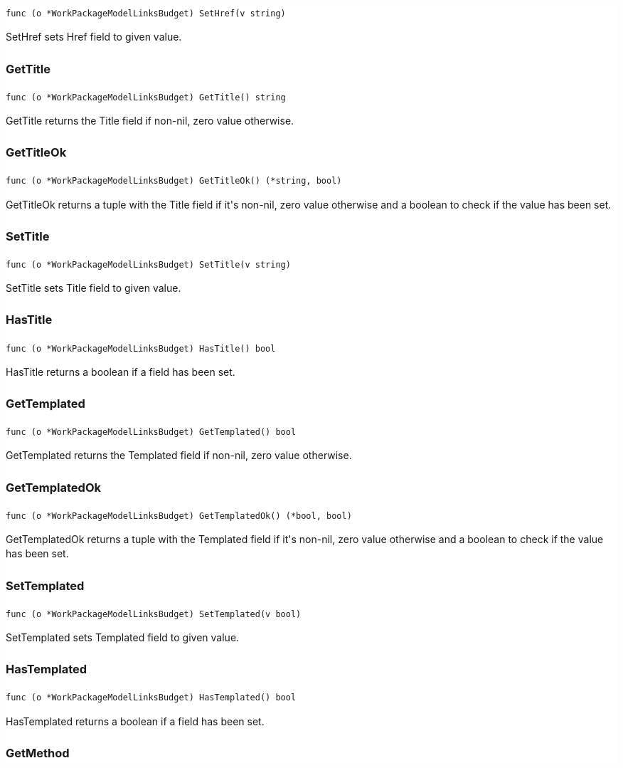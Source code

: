 `func (o *WorkPackageModelLinksBudget) SetHref(v string)`

SetHref sets Href field to given value.


### GetTitle

`func (o *WorkPackageModelLinksBudget) GetTitle() string`

GetTitle returns the Title field if non-nil, zero value otherwise.

### GetTitleOk

`func (o *WorkPackageModelLinksBudget) GetTitleOk() (*string, bool)`

GetTitleOk returns a tuple with the Title field if it's non-nil, zero value otherwise
and a boolean to check if the value has been set.

### SetTitle

`func (o *WorkPackageModelLinksBudget) SetTitle(v string)`

SetTitle sets Title field to given value.

### HasTitle

`func (o *WorkPackageModelLinksBudget) HasTitle() bool`

HasTitle returns a boolean if a field has been set.

### GetTemplated

`func (o *WorkPackageModelLinksBudget) GetTemplated() bool`

GetTemplated returns the Templated field if non-nil, zero value otherwise.

### GetTemplatedOk

`func (o *WorkPackageModelLinksBudget) GetTemplatedOk() (*bool, bool)`

GetTemplatedOk returns a tuple with the Templated field if it's non-nil, zero value otherwise
and a boolean to check if the value has been set.

### SetTemplated

`func (o *WorkPackageModelLinksBudget) SetTemplated(v bool)`

SetTemplated sets Templated field to given value.

### HasTemplated

`func (o *WorkPackageModelLinksBudget) HasTemplated() bool`

HasTemplated returns a boolean if a field has been set.

### GetMethod
